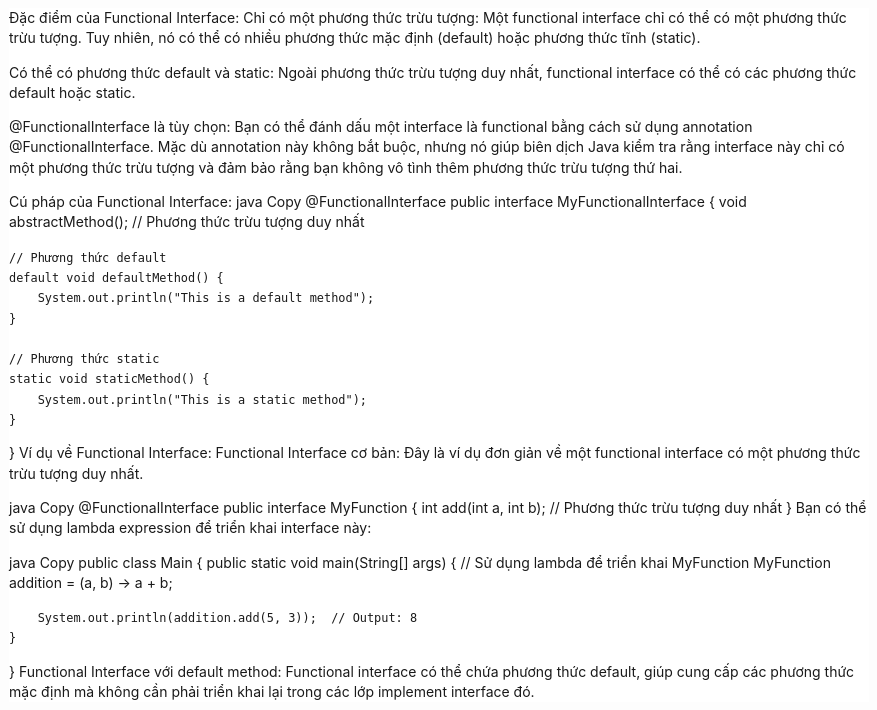 Đặc điểm của Functional Interface:
Chỉ có một phương thức trừu tượng: Một functional interface chỉ có thể có một phương thức trừu tượng. Tuy nhiên, nó có thể có nhiều phương thức mặc định (default) hoặc phương thức tĩnh (static).

Có thể có phương thức default và static: Ngoài phương thức trừu tượng duy nhất, functional interface có thể có các phương thức default hoặc static.

@FunctionalInterface là tùy chọn: Bạn có thể đánh dấu một interface là functional bằng cách sử dụng annotation @FunctionalInterface. Mặc dù annotation này không bắt buộc, nhưng nó giúp biên dịch Java kiểm tra rằng interface này chỉ có một phương thức trừu tượng và đảm bảo rằng bạn không vô tình thêm phương thức trừu tượng thứ hai.

Cú pháp của Functional Interface:
java
Copy
@FunctionalInterface
public interface MyFunctionalInterface {
void abstractMethod();  // Phương thức trừu tượng duy nhất

    // Phương thức default
    default void defaultMethod() {
        System.out.println("This is a default method");
    }
    
    // Phương thức static
    static void staticMethod() {
        System.out.println("This is a static method");
    }
}
Ví dụ về Functional Interface:
Functional Interface cơ bản:
Đây là ví dụ đơn giản về một functional interface có một phương thức trừu tượng duy nhất.

java
Copy
@FunctionalInterface
public interface MyFunction {
int add(int a, int b);  // Phương thức trừu tượng duy nhất
}
Bạn có thể sử dụng lambda expression để triển khai interface này:

java
Copy
public class Main {
public static void main(String[] args) {
// Sử dụng lambda để triển khai MyFunction
MyFunction addition = (a, b) -> a + b;

        System.out.println(addition.add(5, 3));  // Output: 8
    }
}
Functional Interface với default method:
Functional interface có thể chứa phương thức default, giúp cung cấp các phương thức mặc định mà không cần phải triển khai lại trong các lớp implement interface đó.
